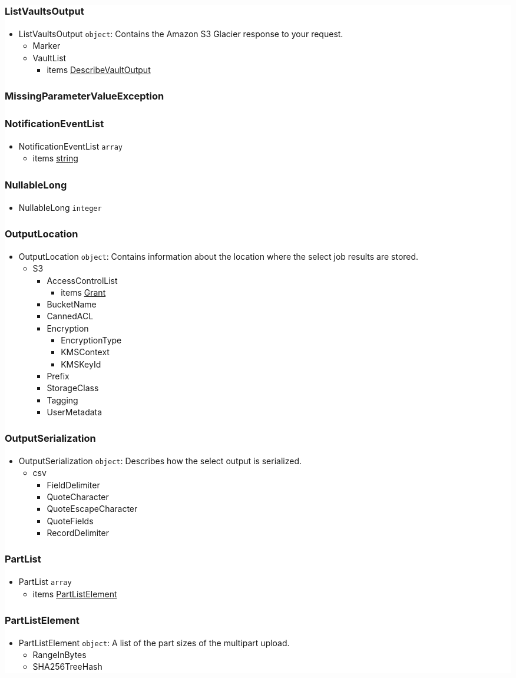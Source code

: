 ### ListVaultsOutput
* ListVaultsOutput `object`: Contains the Amazon S3 Glacier response to your request.
  * Marker
  * VaultList
    * items [DescribeVaultOutput](#describevaultoutput)

### MissingParameterValueException


### NotificationEventList
* NotificationEventList `array`
  * items [string](#string)

### NullableLong
* NullableLong `integer`

### OutputLocation
* OutputLocation `object`: Contains information about the location where the select job results are stored.
  * S3
    * AccessControlList
      * items [Grant](#grant)
    * BucketName
    * CannedACL
    * Encryption
      * EncryptionType
      * KMSContext
      * KMSKeyId
    * Prefix
    * StorageClass
    * Tagging
    * UserMetadata

### OutputSerialization
* OutputSerialization `object`: Describes how the select output is serialized.
  * csv
    * FieldDelimiter
    * QuoteCharacter
    * QuoteEscapeCharacter
    * QuoteFields
    * RecordDelimiter

### PartList
* PartList `array`
  * items [PartListElement](#partlistelement)

### PartListElement
* PartListElement `object`: A list of the part sizes of the multipart upload.
  * RangeInBytes
  * SHA256TreeHash
